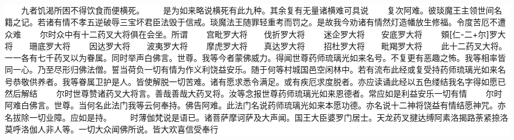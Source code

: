 　　九者饥渴所困不得饮食而便横死。
　　是为如来略说横死有此九种。其余复有无量诸横难可具说
　　复次阿难。彼琰魔王主领世间名籍之记。若诸有情不孝五逆破辱三宝坏君臣法毁于信戒。琰魔法王随罪轻重考而罚之。是故我今劝诸有情然灯造幡放生修福。令度苦厄不遭众难
　　尔时众中有十二药叉大将俱在会坐。所谓
　　宫毗罗大将　　伐折罗大将
　　迷企罗大将　　安底罗大将
　　頞[仁-二+尔]罗大将　　珊底罗大将
　　因达罗大将　　波夷罗大将
　　摩虎罗大将　　真达罗大将
　　招杜罗大将　　毗羯罗大将
　　此十二药叉大将。一一各有七千药叉以为眷属。同时举声白佛言。世尊。我等今者蒙佛威力。得闻世尊药师琉璃光如来名号。不复更有恶趣之怖。我等相率皆同一心。乃至尽形归佛法僧。誓当荷负一切有情为作义利饶益安乐。随于何等村城国邑空闲林中。若有流布此经或复受持药师琉璃光如来名号恭敬供养者。我等眷属卫护是人。皆使解脱一切苦难。诸有愿求悉令满足。或有疾厄求度脱者。亦应读诵此经以五色缕结我名字得如愿已然后解结
　　尔时世尊赞诸药叉大将言。善哉善哉大药叉将。汝等念报世尊药师琉璃光如来恩德者。常应如是利益安乐一切有情
　　尔时阿难白佛言。世尊。当何名此法门我等云何奉持。佛告阿难。此法门名说药师琉璃光如来本愿功德。亦名说十二神将饶益有情结愿神咒。亦名拔除一切业障。应如是持。
　　时薄伽梵说是语已。诸菩萨摩诃萨及大声闻。国王大臣婆罗门居士。天龙药叉揵达缚阿素洛揭路荼紧捺洛莫呼洛伽人非人等。一切大众闻佛所说。皆大欢喜信受奉行

